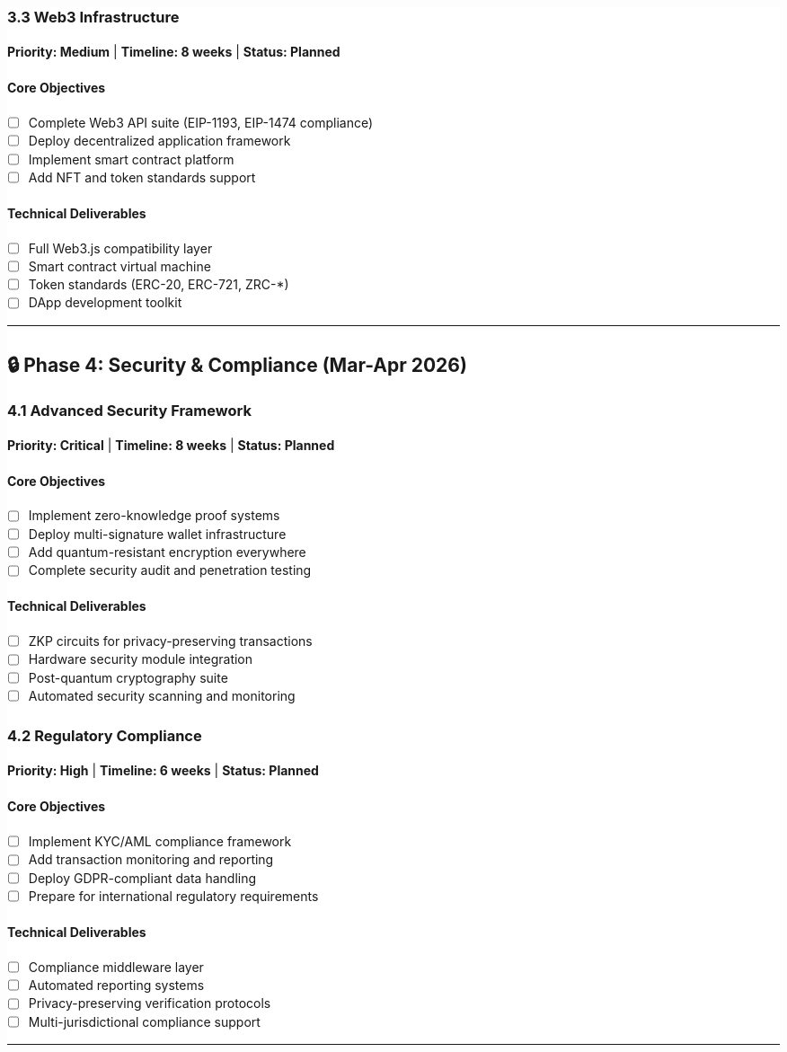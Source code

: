 ### 3.3 Web3 Infrastructure
**Priority: Medium** | **Timeline: 8 weeks** | **Status: Planned**

#### Core Objectives
- [ ] Complete Web3 API suite (EIP-1193, EIP-1474 compliance)
- [ ] Deploy decentralized application framework
- [ ] Implement smart contract platform
- [ ] Add NFT and token standards support

#### Technical Deliverables
- [ ] Full Web3.js compatibility layer
- [ ] Smart contract virtual machine
- [ ] Token standards (ERC-20, ERC-721, ZRC-*)
- [ ] DApp development toolkit

---

## 🔒 Phase 4: Security & Compliance (Mar-Apr 2026)

### 4.1 Advanced Security Framework
**Priority: Critical** | **Timeline: 8 weeks** | **Status: Planned**

#### Core Objectives
- [ ] Implement zero-knowledge proof systems
- [ ] Deploy multi-signature wallet infrastructure
- [ ] Add quantum-resistant encryption everywhere
- [ ] Complete security audit and penetration testing

#### Technical Deliverables
- [ ] ZKP circuits for privacy-preserving transactions
- [ ] Hardware security module integration
- [ ] Post-quantum cryptography suite
- [ ] Automated security scanning and monitoring

### 4.2 Regulatory Compliance
**Priority: High** | **Timeline: 6 weeks** | **Status: Planned**

#### Core Objectives
- [ ] Implement KYC/AML compliance framework
- [ ] Add transaction monitoring and reporting
- [ ] Deploy GDPR-compliant data handling
- [ ] Prepare for international regulatory requirements

#### Technical Deliverables
- [ ] Compliance middleware layer
- [ ] Automated reporting systems
- [ ] Privacy-preserving verification protocols
- [ ] Multi-jurisdictional compliance support

---
